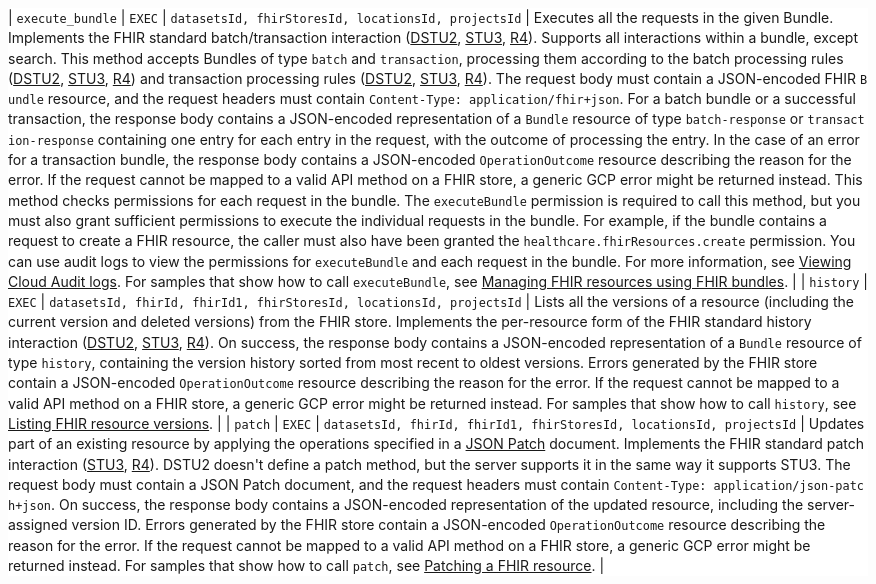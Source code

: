 | `execute_bundle` | `EXEC` | `datasetsId, fhirStoresId, locationsId, projectsId` | Executes all the requests in the given Bundle. Implements the FHIR standard batch/transaction interaction ([DSTU2](https://hl7.org/implement/standards/fhir/DSTU2/http.html#transaction), [STU3](https://hl7.org/implement/standards/fhir/STU3/http.html#transaction), [R4](https://hl7.org/implement/standards/fhir/R4/http.html#transaction)). Supports all interactions within a bundle, except search. This method accepts Bundles of type `batch` and `transaction`, processing them according to the batch processing rules ([DSTU2](https://hl7.org/implement/standards/fhir/DSTU2/http.html#2.1.0.16.1), [STU3](https://hl7.org/implement/standards/fhir/STU3/http.html#2.21.0.17.1), [R4](https://hl7.org/implement/standards/fhir/R4/http.html#brules)) and transaction processing rules ([DSTU2](https://hl7.org/implement/standards/fhir/DSTU2/http.html#2.1.0.16.2), [STU3](https://hl7.org/implement/standards/fhir/STU3/http.html#2.21.0.17.2), [R4](https://hl7.org/implement/standards/fhir/R4/http.html#trules)). The request body must contain a JSON-encoded FHIR `Bundle` resource, and the request headers must contain `Content-Type: application/fhir+json`. For a batch bundle or a successful transaction, the response body contains a JSON-encoded representation of a `Bundle` resource of type `batch-response` or `transaction-response` containing one entry for each entry in the request, with the outcome of processing the entry. In the case of an error for a transaction bundle, the response body contains a JSON-encoded `OperationOutcome` resource describing the reason for the error. If the request cannot be mapped to a valid API method on a FHIR store, a generic GCP error might be returned instead. This method checks permissions for each request in the bundle. The `executeBundle` permission is required to call this method, but you must also grant sufficient permissions to execute the individual requests in the bundle. For example, if the bundle contains a request to create a FHIR resource, the caller must also have been granted the `healthcare.fhirResources.create` permission. You can use audit logs to view the permissions for `executeBundle` and each request in the bundle. For more information, see [Viewing Cloud Audit logs](https://cloud.google.com/healthcare-api/docs/how-tos/audit-logging). For samples that show how to call `executeBundle`, see [Managing FHIR resources using FHIR bundles](https://cloud.google.com/healthcare/docs/how-tos/fhir-bundles). |
| `history` | `EXEC` | `datasetsId, fhirId, fhirId1, fhirStoresId, locationsId, projectsId` | Lists all the versions of a resource (including the current version and deleted versions) from the FHIR store. Implements the per-resource form of the FHIR standard history interaction ([DSTU2](http://hl7.org/implement/standards/fhir/DSTU2/http.html#history), [STU3](http://hl7.org/implement/standards/fhir/STU3/http.html#history), [R4](http://hl7.org/implement/standards/fhir/R4/http.html#history)). On success, the response body contains a JSON-encoded representation of a `Bundle` resource of type `history`, containing the version history sorted from most recent to oldest versions. Errors generated by the FHIR store contain a JSON-encoded `OperationOutcome` resource describing the reason for the error. If the request cannot be mapped to a valid API method on a FHIR store, a generic GCP error might be returned instead. For samples that show how to call `history`, see [Listing FHIR resource versions](https://cloud.google.com/healthcare/docs/how-tos/fhir-resources#listing_fhir_resource_versions). |
| `patch` | `EXEC` | `datasetsId, fhirId, fhirId1, fhirStoresId, locationsId, projectsId` | Updates part of an existing resource by applying the operations specified in a [JSON Patch](http://jsonpatch.com/) document. Implements the FHIR standard patch interaction ([STU3](http://hl7.org/implement/standards/fhir/STU3/http.html#patch), [R4](http://hl7.org/implement/standards/fhir/R4/http.html#patch)). DSTU2 doesn't define a patch method, but the server supports it in the same way it supports STU3. The request body must contain a JSON Patch document, and the request headers must contain `Content-Type: application/json-patch+json`. On success, the response body contains a JSON-encoded representation of the updated resource, including the server-assigned version ID. Errors generated by the FHIR store contain a JSON-encoded `OperationOutcome` resource describing the reason for the error. If the request cannot be mapped to a valid API method on a FHIR store, a generic GCP error might be returned instead. For samples that show how to call `patch`, see [Patching a FHIR resource](https://cloud.google.com/healthcare/docs/how-tos/fhir-resources#patching_a_fhir_resource). |
